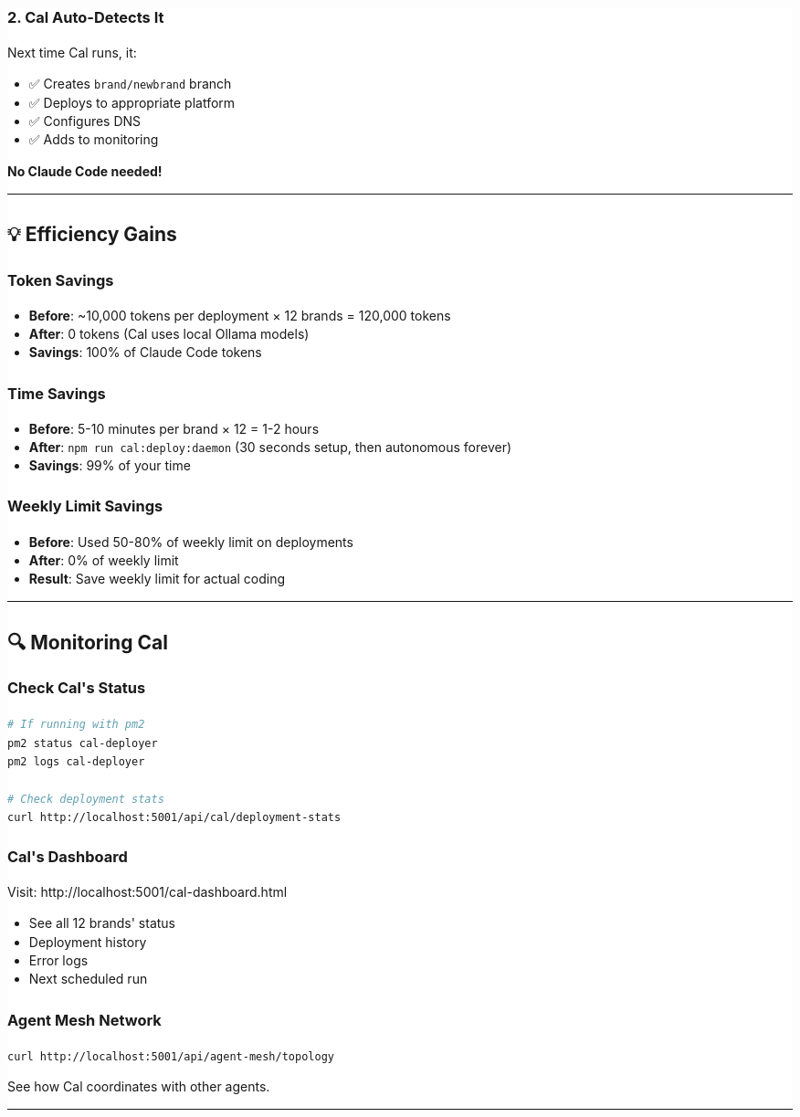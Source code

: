 ### 2. Cal Auto-Detects It
Next time Cal runs, it:
- ✅ Creates `brand/newbrand` branch
- ✅ Deploys to appropriate platform
- ✅ Configures DNS
- ✅ Adds to monitoring

**No Claude Code needed!**

---

## 💡 Efficiency Gains

### Token Savings
- **Before**: ~10,000 tokens per deployment × 12 brands = 120,000 tokens
- **After**: 0 tokens (Cal uses local Ollama models)
- **Savings**: 100% of Claude Code tokens

### Time Savings
- **Before**: 5-10 minutes per brand × 12 = 1-2 hours
- **After**: `npm run cal:deploy:daemon` (30 seconds setup, then autonomous forever)
- **Savings**: 99% of your time

### Weekly Limit Savings
- **Before**: Used 50-80% of weekly limit on deployments
- **After**: 0% of weekly limit
- **Result**: Save weekly limit for actual coding

---

## 🔍 Monitoring Cal

### Check Cal's Status
```bash
# If running with pm2
pm2 status cal-deployer
pm2 logs cal-deployer

# Check deployment stats
curl http://localhost:5001/api/cal/deployment-stats
```

### Cal's Dashboard
Visit: http://localhost:5001/cal-dashboard.html
- See all 12 brands' status
- Deployment history
- Error logs
- Next scheduled run

### Agent Mesh Network
```bash
curl http://localhost:5001/api/agent-mesh/topology
```
See how Cal coordinates with other agents.

---